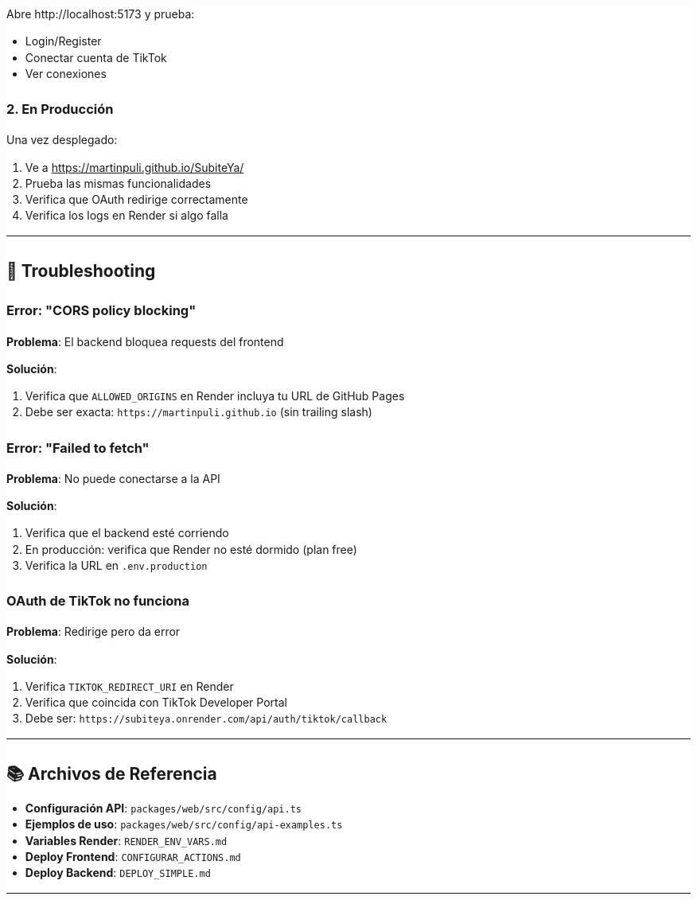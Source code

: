 Abre http://localhost:5173 y prueba:
- Login/Register
- Conectar cuenta de TikTok
- Ver conexiones

### 2. En Producción

Una vez desplegado:
1. Ve a https://martinpuli.github.io/SubiteYa/
2. Prueba las mismas funcionalidades
3. Verifica que OAuth redirige correctamente
4. Verifica los logs en Render si algo falla

---

## 🐛 Troubleshooting

### Error: "CORS policy blocking"

**Problema**: El backend bloquea requests del frontend

**Solución**:
1. Verifica que `ALLOWED_ORIGINS` en Render incluya tu URL de GitHub Pages
2. Debe ser exacta: `https://martinpuli.github.io` (sin trailing slash)

### Error: "Failed to fetch"

**Problema**: No puede conectarse a la API

**Solución**:
1. Verifica que el backend esté corriendo
2. En producción: verifica que Render no esté dormido (plan free)
3. Verifica la URL en `.env.production`

### OAuth de TikTok no funciona

**Problema**: Redirige pero da error

**Solución**:
1. Verifica `TIKTOK_REDIRECT_URI` en Render
2. Verifica que coincida con TikTok Developer Portal
3. Debe ser: `https://subiteya.onrender.com/api/auth/tiktok/callback`

---

## 📚 Archivos de Referencia

- **Configuración API**: `packages/web/src/config/api.ts`
- **Ejemplos de uso**: `packages/web/src/config/api-examples.ts`
- **Variables Render**: `RENDER_ENV_VARS.md`
- **Deploy Frontend**: `CONFIGURAR_ACTIONS.md`
- **Deploy Backend**: `DEPLOY_SIMPLE.md`

---
